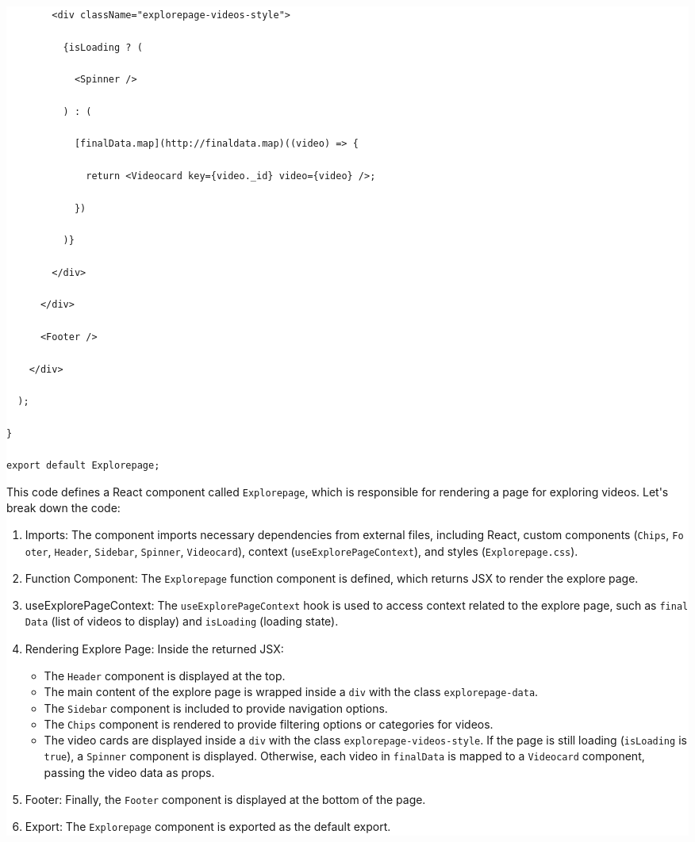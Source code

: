 ```
        <div className="explorepage-videos-style">

          {isLoading ? (

            <Spinner />

          ) : (

            [finalData.map](http://finaldata.map)((video) => {

              return <Videocard key={video._id} video={video} />;

            })

          )}

        </div>

      </div>

      <Footer />

    </div>

  );

}

export default Explorepage;

```

This code defines a React component called `Explorepage`, which is responsible for rendering a page for exploring videos. Let's break down the code:

1. Imports: The component imports necessary dependencies from external files, including React, custom components (`Chips`, `Footer`, `Header`, `Sidebar`, `Spinner`, `Videocard`), context (`useExplorePageContext`), and styles (`Explorepage.css`).
2. Function Component: The `Explorepage` function component is defined, which returns JSX to render the explore page.
3. useExplorePageContext: The `useExplorePageContext` hook is used to access context related to the explore page, such as `finalData` (list of videos to display) and `isLoading` (loading state).
4. Rendering Explore Page: Inside the returned JSX:

   - The `Header` component is displayed at the top.
   - The main content of the explore page is wrapped inside a `div` with the class `explorepage-data`.
   - The `Sidebar` component is included to provide navigation options.
   - The `Chips` component is rendered to provide filtering options or categories for videos.
   - The video cards are displayed inside a `div` with the class `explorepage-videos-style`. If the page is still loading (`isLoading` is `true`), a `Spinner` component is displayed. Otherwise, each video in `finalData` is mapped to a `Videocard` component, passing the video data as props.
5. Footer: Finally, the `Footer` component is displayed at the bottom of the page.
6. Export: The `Explorepage` component is exported as the default export.
